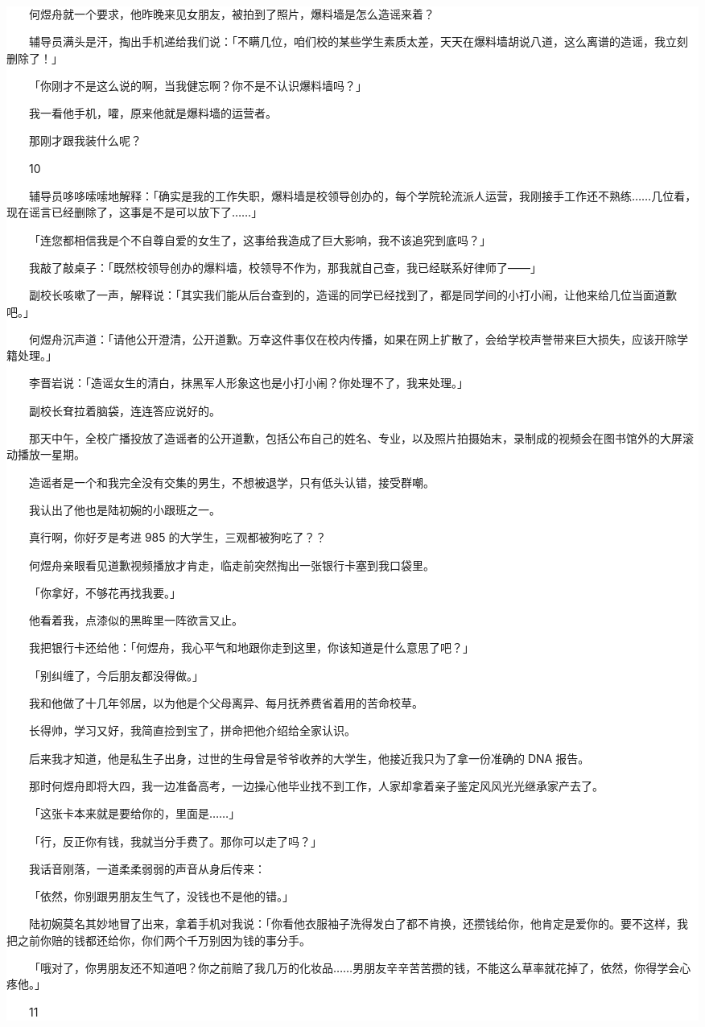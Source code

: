 &emsp;&emsp;何煜舟就一个要求，他昨晚来见女朋友，被拍到了照片，爆料墙是怎么造谣来着？  
  
&emsp;&emsp;辅导员满头是汗，掏出手机递给我们说：「不瞒几位，咱们校的某些学生素质太差，天天在爆料墙胡说八道，这么离谱的造谣，我立刻删除了！」  
  
&emsp;&emsp;「你刚才不是这么说的啊，当我健忘啊？你不是不认识爆料墙吗？」  
  
&emsp;&emsp;我一看他手机，嚯，原来他就是爆料墙的运营者。  
  
&emsp;&emsp;那刚才跟我装什么呢？  
  
&emsp;&emsp;10  
  
&emsp;&emsp;辅导员哆哆嗦嗦地解释：「确实是我的工作失职，爆料墙是校领导创办的，每个学院轮流派人运营，我刚接手工作还不熟练……几位看，现在谣言已经删除了，这事是不是可以放下了……」  
  
&emsp;&emsp;「连您都相信我是个不自尊自爱的女生了，这事给我造成了巨大影响，我不该追究到底吗？」  
  
&emsp;&emsp;我敲了敲桌子：「既然校领导创办的爆料墙，校领导不作为，那我就自己查，我已经联系好律师了——」  
  
&emsp;&emsp;副校长咳嗽了一声，解释说：「其实我们能从后台查到的，造谣的同学已经找到了，都是同学间的小打小闹，让他来给几位当面道歉吧。」  
  
&emsp;&emsp;何煜舟沉声道：「请他公开澄清，公开道歉。万幸这件事仅在校内传播，如果在网上扩散了，会给学校声誉带来巨大损失，应该开除学籍处理。」  
  
&emsp;&emsp;李晋岩说：「造谣女生的清白，抹黑军人形象这也是小打小闹？你处理不了，我来处理。」  
  
&emsp;&emsp;副校长耷拉着脑袋，连连答应说好的。  
  
&emsp;&emsp;那天中午，全校广播投放了造谣者的公开道歉，包括公布自己的姓名、专业，以及照片拍摄始末，录制成的视频会在图书馆外的大屏滚动播放一星期。  
  
&emsp;&emsp;造谣者是一个和我完全没有交集的男生，不想被退学，只有低头认错，接受群嘲。  
  
&emsp;&emsp;我认出了他也是陆初婉的小跟班之一。  
  
&emsp;&emsp;真行啊，你好歹是考进 985 的大学生，三观都被狗吃了？？  
  
&emsp;&emsp;何煜舟亲眼看见道歉视频播放才肯走，临走前突然掏出一张银行卡塞到我口袋里。  
  
&emsp;&emsp;「你拿好，不够花再找我要。」  
  
&emsp;&emsp;他看着我，点漆似的黑眸里一阵欲言又止。  
  
&emsp;&emsp;我把银行卡还给他：「何煜舟，我心平气和地跟你走到这里，你该知道是什么意思了吧？」  
  
&emsp;&emsp;「别纠缠了，今后朋友都没得做。」  
  
&emsp;&emsp;我和他做了十几年邻居，以为他是个父母离异、每月抚养费省着用的苦命校草。  
  
&emsp;&emsp;长得帅，学习又好，我简直捡到宝了，拼命把他介绍给全家认识。  
  
&emsp;&emsp;后来我才知道，他是私生子出身，过世的生母曾是爷爷收养的大学生，他接近我只为了拿一份准确的 DNA 报告。  
  
&emsp;&emsp;那时何煜舟即将大四，我一边准备高考，一边操心他毕业找不到工作，人家却拿着亲子鉴定风风光光继承家产去了。  
  
&emsp;&emsp;「这张卡本来就是要给你的，里面是……」  
  
&emsp;&emsp;「行，反正你有钱，我就当分手费了。那你可以走了吗？」  
  
&emsp;&emsp;我话音刚落，一道柔柔弱弱的声音从身后传来：  
  
&emsp;&emsp;「依然，你别跟男朋友生气了，没钱也不是他的错。」  
  
&emsp;&emsp;陆初婉莫名其妙地冒了出来，拿着手机对我说：「你看他衣服袖子洗得发白了都不肯换，还攒钱给你，他肯定是爱你的。要不这样，我把之前你赔的钱都还给你，你们两个千万别因为钱的事分手。  
  
&emsp;&emsp;「哦对了，你男朋友还不知道吧？你之前赔了我几万的化妆品……男朋友辛辛苦苦攒的钱，不能这么草率就花掉了，依然，你得学会心疼他。」  
  
&emsp;&emsp;11  
  